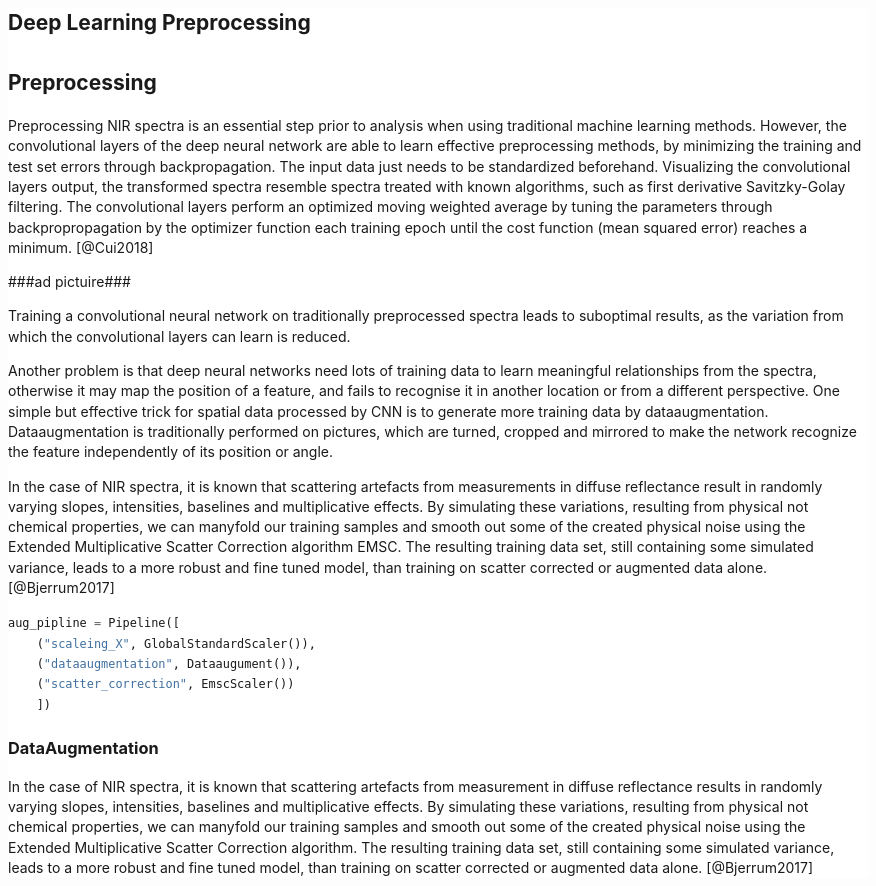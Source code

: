 ## Deep Learning Preprocessing 


## Preprocessing

Preprocessing NIR spectra is an essential step prior to analysis when using traditional machine learning methods. However, the convolutional layers of the deep neural network are able to learn effective preprocessing methods, by minimizing the training and test set errors through backpropagation. The input data just needs to be standardized beforehand.
Visualizing the convolutional layers output, the transformed spectra resemble spectra treated with known algorithms, such as first derivative Savitzky-Golay filtering. The convolutional layers perform an optimized moving weighted average by tuning the parameters through backpropropagation by the optimizer function each training epoch until the cost function (mean squared error) reaches a minimum. [@Cui2018]

###ad pictuire###

Training a convolutional neural network on traditionally preprocessed spectra leads to suboptimal results, as the variation from which the convolutional layers can learn is reduced. 

Another problem is that deep neural networks need lots of training data to learn meaningful relationships from the spectra, otherwise it may map the position of a feature, and fails to recognise it in another location or from a different perspective. One simple but effective trick for spatial data processed by CNN is to generate more training data by dataaugmentation. Dataaugmentation is traditionally performed on pictures, which are turned, cropped and mirrored to make the network recognize the feature independently of its position or angle.

In the case of NIR spectra, it is known that scattering artefacts from measurements in diffuse reflectance result in randomly varying slopes, intensities, baselines and multiplicative effects.
By simulating these variations, resulting from physical not chemical properties, we can manyfold our training samples and smooth out some of the created physical noise using the Extended Multiplicative Scatter Correction algorithm EMSC. The resulting training data set, still containing some simulated variance, leads to a more robust and fine tuned model, than training on scatter corrected or augmented data alone. [@Bjerrum2017]


```python
aug_pipline = Pipeline([
    ("scaleing_X", GlobalStandardScaler()),
    ("dataaugmentation", Dataaugument()),
    ("scatter_correction", EmscScaler())
    ])    
```


 ### DataAugmentation

In the case of NIR spectra, it is known that scattering artefacts from measurement in diffuse reflectance results in randomly varying slopes, intensities, baselines and multiplicative effects.
By simulating these variations, resulting from physical not chemical properties, we can manyfold our training samples and smooth out some of the created physical noise using the Extended Multiplicative Scatter Correction algorithm. The resulting training data set, still containing some simulated variance, leads to a more robust and fine tuned model, than training on scatter corrected or augmented data alone. [@Bjerrum2017]

